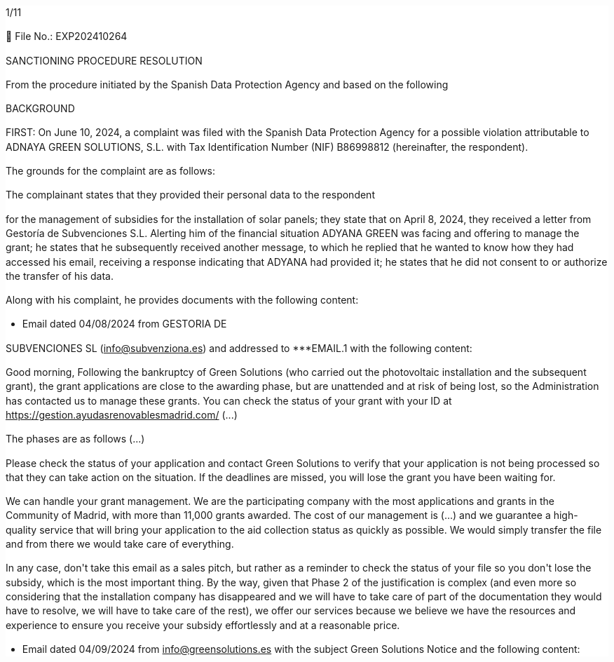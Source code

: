 1/11

 File No.: EXP202410264

SANCTIONING PROCEDURE RESOLUTION

From the procedure initiated by the Spanish Data Protection Agency and based on the following

BACKGROUND

FIRST: On June 10, 2024, a complaint was filed with the Spanish Data Protection Agency for a possible violation attributable to ADNAYA GREEN SOLUTIONS, S.L. with Tax Identification Number (NIF) B86998812 (hereinafter, the respondent).

The grounds for the complaint are as follows:

The complainant states that they provided their personal data to the respondent

for the management of subsidies for the installation of solar panels; they state that
on April 8, 2024, they received a letter from Gestoría de Subvenciones S.L. Alerting him of the financial situation ADYANA GREEN was facing and offering to manage the grant; he states that he subsequently received another message, to which he replied that he wanted to know how they had accessed his email, receiving a response indicating that ADYANA had provided it; he states that he did not consent to or authorize the transfer of his data.

Along with his complaint, he provides documents with the following content:

- Email dated 04/08/2024 from GESTORIA DE

SUBVENCIONES SL (info@subvenziona.es) and addressed to \*\*\*EMAIL.1 with the following content:

Good morning,
Following the bankruptcy of Green Solutions (who carried out the photovoltaic installation and the subsequent grant), the grant applications are close to the awarding phase, but are unattended and at risk of being lost, so the Administration has contacted us to manage these grants. You can check the status of your grant with your ID at
https://gestion.ayudasrenovablesmadrid.com/ (...)

The phases are as follows (...)

Please check the status of your application and contact Green Solutions to verify that your application is not being processed so that they can take action on the situation. If the deadlines are missed, you will lose the grant you have been waiting for.

We can handle your grant management. We are the participating company with the most applications and grants in the Community of Madrid, with more than 11,000 grants awarded. The cost of our management is (...) and we guarantee a high-quality service that will bring your application to the aid collection status as quickly as possible. We would simply transfer the file and from there we would take care of everything.

In any case, don't take this email as a sales pitch, but rather as a
reminder to check the status of your file so you don't lose the subsidy, which is the most important thing. By the way, given that Phase 2 of the justification is complex (and even more so considering that the installation company has disappeared and we will have to take care of part of the documentation they would have to resolve, we will have to take care of the rest), we offer our services because we believe we have the resources and experience to ensure you receive your subsidy effortlessly and at a reasonable price.

- Email dated 04/09/2024 from info@greensolutions.es with the subject Green Solutions Notice and the following content:

